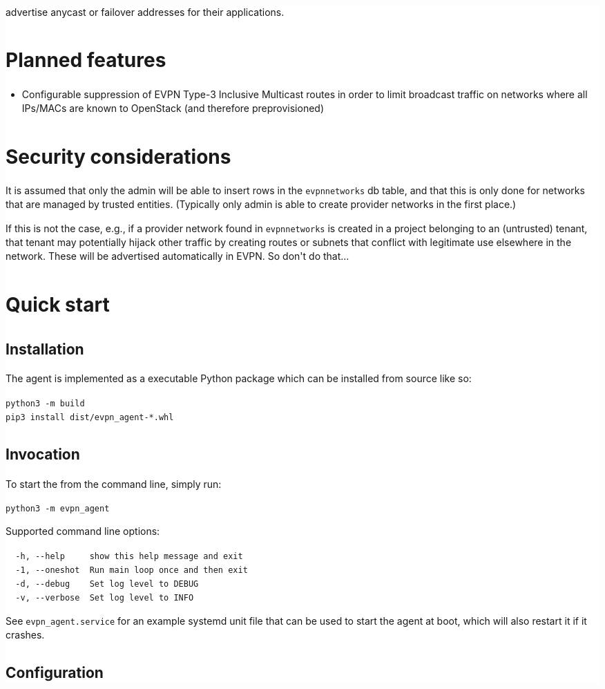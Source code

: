   advertise anycast or failover addresses for their applications.

# Planned features

* Configurable suppression of EVPN Type-3 Inclusive Multicast routes in order to limit
  broadcast traffic on networks where all IPs/MACs are known to OpenStack (and therefore
  preprovisioned)

# Security considerations

It is assumed that only the admin will be able to insert rows in the `evpnnetworks` db
table, and that this is only done for networks that are managed by trusted entities.
(Typically only admin is able to create provider networks in the first place.)

If this is not the case, e.g., if a provider network found in `evpnnetworks` is created
in a project belonging to an (untrusted) tenant, that tenant may potentially hijack
other traffic by creating routes or subnets that conflict with legitimate use elsewhere
in the network. These will be advertised automatically in EVPN. So don't do that...

# Quick start

## Installation

The agent is implemented as a executable Python package which can be installed from
source like so:

```
python3 -m build
pip3 install dist/evpn_agent-*.whl
```

## Invocation

To start the from the command line, simply run:

```
python3 -m evpn_agent
```

Supported command line options:

```
  -h, --help     show this help message and exit
  -1, --oneshot  Run main loop once and then exit
  -d, --debug    Set log level to DEBUG
  -v, --verbose  Set log level to INFO
```

See `evpn_agent.service` for an example systemd unit file that can be used to start the
agent at boot, which will also restart it if it crashes.

## Configuration
